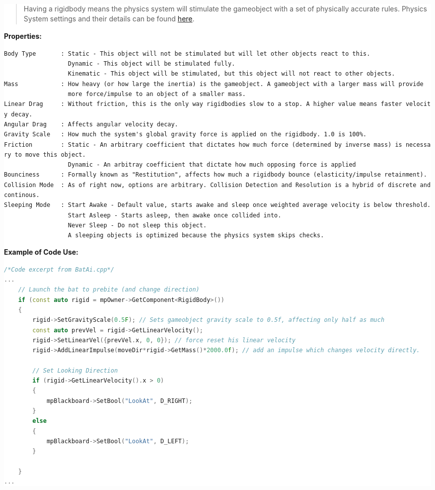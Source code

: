> Having a rigidbody means the physics system will stimulate the gameobject with a set of physically accurate rules. Physics System settings and their details can be found [here](####physics-settings).

**Properties:**

    Body Type       : Static - This object will not be stimulated but will let other objects react to this.
                      Dynamic - This object will be stimulated fully.
                      Kinematic - This object will be stimulated, but this object will not react to other objects.
    Mass            : How heavy (or how large the inertia) is the gameobject. A gameobject with a larger mass will provide
                      more force/impulse to an object of a smaller mass.
    Linear Drag     : Without friction, this is the only way rigidbodies slow to a stop. A higher value means faster velocity decay.
    Angular Drag    : Affects angular velocity decay.
    Gravity Scale   : How much the system's global gravity force is applied on the rigidbody. 1.0 is 100%.
    Friction        : Static - An arbitrary coefficient that dictates how much force (determined by inverse mass) is necessary to move this object.
                      Dynamic - An arbitray coefficient that dictate how much opposing force is applied
    Bounciness      : Formally known as "Restitution", affects how much a rigidbody bounce (elasticity/impulse retainment).
    Collision Mode  : As of right now, options are arbitrary. Collision Detection and Resolution is a hybrid of discrete and continous.
    Sleeping Mode   : Start Awake - Default value, starts awake and sleep once weighted average velocity is below threshold.
                      Start Asleep - Starts asleep, then awake once collided into.
                      Never Sleep - Do not sleep this object.
                      A sleeping objects is optimized because the physics system skips checks.

**Example of Code Use:**

```cpp 
/*Code excerpt from BatAi.cpp*/
...
    // Launch the bat to prebite (and change direction)
    if (const auto rigid = mpOwner->GetComponent<RigidBody>())
    {
        rigid->SetGravityScale(0.5F); // Sets gameobject gravity scale to 0.5f, affecting only half as much
        const auto prevVel = rigid->GetLinearVelocity();
        rigid->SetLinearVel({prevVel.x, 0, 0}); // force reset his linear velocity
        rigid->AddLinearImpulse(moveDir*rigid->GetMass()*2000.0f); // add an impulse which changes velocity directly.

        // Set Looking Direction
        if (rigid->GetLinearVelocity().x > 0)
        {
            mpBlackboard->SetBool("LookAt", D_RIGHT);
        }
        else
        {
            mpBlackboard->SetBool("LookAt", D_LEFT);
        }
        
    }
...
```
